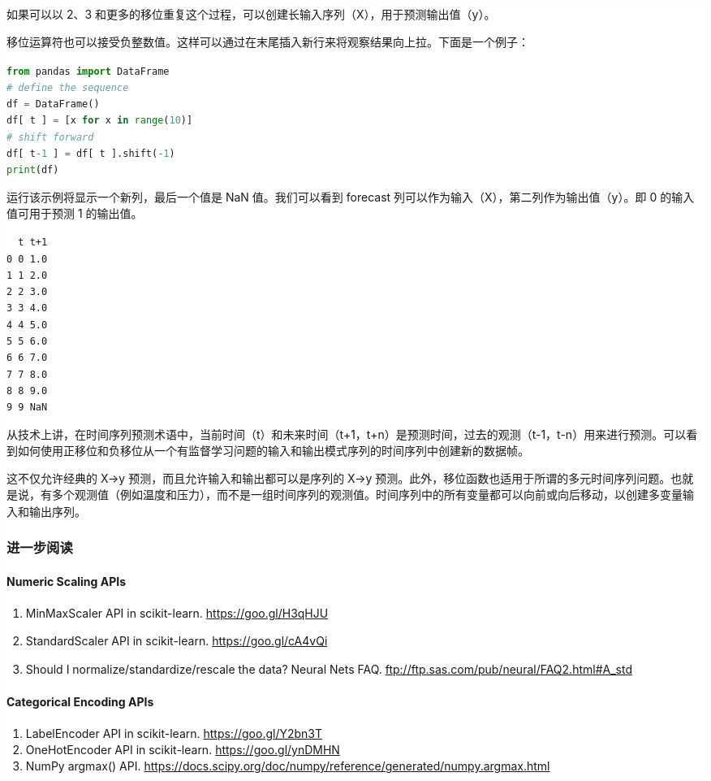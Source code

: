 如果可以以 2、3 和更多的移位重复这个过程，可以创建长输入序列（X），用于预测输出值（y）。

移位运算符也可以接受负整数值。这样可以通过在末尾插入新行来将观察结果向上拉。下面是一个例子：

```python
from pandas import DataFrame
# define the sequence
df = DataFrame()
df[ t ] = [x for x in range(10)]
# shift forward
df[ t-1 ] = df[ t ].shift(-1)
print(df)

```

运行该示例将显示一个新列，最后一个值是 NaN 值。我们可以看到 forecast 列可以作为输入（X），第二列作为输出值（y）。即 0 的输入值可用于预测 1 的输出值。

```shell
  t t+1
0 0 1.0
1 1 2.0
2 2 3.0
3 3 4.0
4 4 5.0
5 5 6.0
6 6 7.0
7 7 8.0
8 8 9.0
9 9 NaN
```

从技术上讲，在时间序列预测术语中，当前时间（t）和未来时间（t+1，t+n）是预测时间，过去的观测（t-1，t-n）用来进行预测。可以看到如何使用正移位和负移位从一个有监督学习问题的输入和输出模式序列的时间序列中创建新的数据帧。

这不仅允许经典的 X->y 预测，而且允许输入和输出都可以是序列的 X->y 预测。此外，移位函数也适用于所谓的多元时间序列问题。也就是说，有多个观测值（例如温度和压力），而不是一组时间序列的观测值。时间序列中的所有变量都可以向前或向后移动，以创建多变量输入和输出序列。

### 进一步阅读

#### Numeric Scaling APIs

1. MinMaxScaler API in scikit-learn.
   <https://goo.gl/H3qHJU>

2. StandardScaler API in scikit-learn.
   <https://goo.gl/cA4vQi>

3. Should I normalize/standardize/rescale the data? Neural Nets FAQ.
   <ftp://ftp.sas.com/pub/neural/FAQ2.html#A_std>

#### Categorical Encoding APIs

1. LabelEncoder API in scikit-learn.
   <https://goo.gl/Y2bn3T>
2. OneHotEncoder API in scikit-learn.
   <https://goo.gl/ynDMHN>
3. NumPy argmax() API.
   <https://docs.scipy.org/doc/numpy/reference/generated/numpy.argmax.html>
